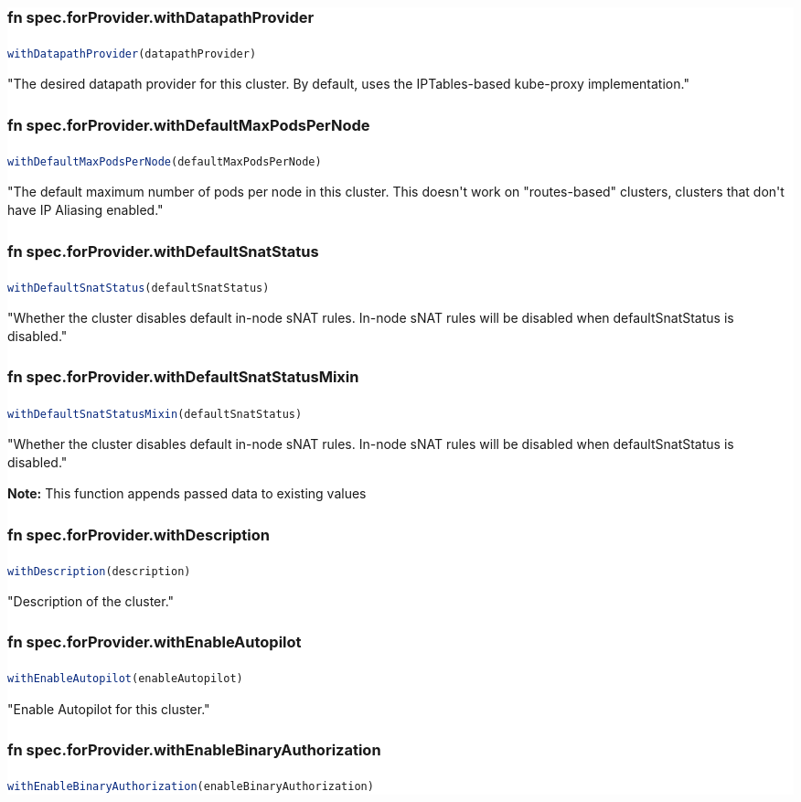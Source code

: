 ### fn spec.forProvider.withDatapathProvider

```ts
withDatapathProvider(datapathProvider)
```

"The desired datapath provider for this cluster. By default, uses the IPTables-based kube-proxy implementation."

### fn spec.forProvider.withDefaultMaxPodsPerNode

```ts
withDefaultMaxPodsPerNode(defaultMaxPodsPerNode)
```

"The default maximum number of pods per node in this cluster. This doesn't work on \"routes-based\" clusters, clusters that don't have IP Aliasing enabled."

### fn spec.forProvider.withDefaultSnatStatus

```ts
withDefaultSnatStatus(defaultSnatStatus)
```

"Whether the cluster disables default in-node sNAT rules. In-node sNAT rules will be disabled when defaultSnatStatus is disabled."

### fn spec.forProvider.withDefaultSnatStatusMixin

```ts
withDefaultSnatStatusMixin(defaultSnatStatus)
```

"Whether the cluster disables default in-node sNAT rules. In-node sNAT rules will be disabled when defaultSnatStatus is disabled."

**Note:** This function appends passed data to existing values

### fn spec.forProvider.withDescription

```ts
withDescription(description)
```

"Description of the cluster."

### fn spec.forProvider.withEnableAutopilot

```ts
withEnableAutopilot(enableAutopilot)
```

"Enable Autopilot for this cluster."

### fn spec.forProvider.withEnableBinaryAuthorization

```ts
withEnableBinaryAuthorization(enableBinaryAuthorization)
```
